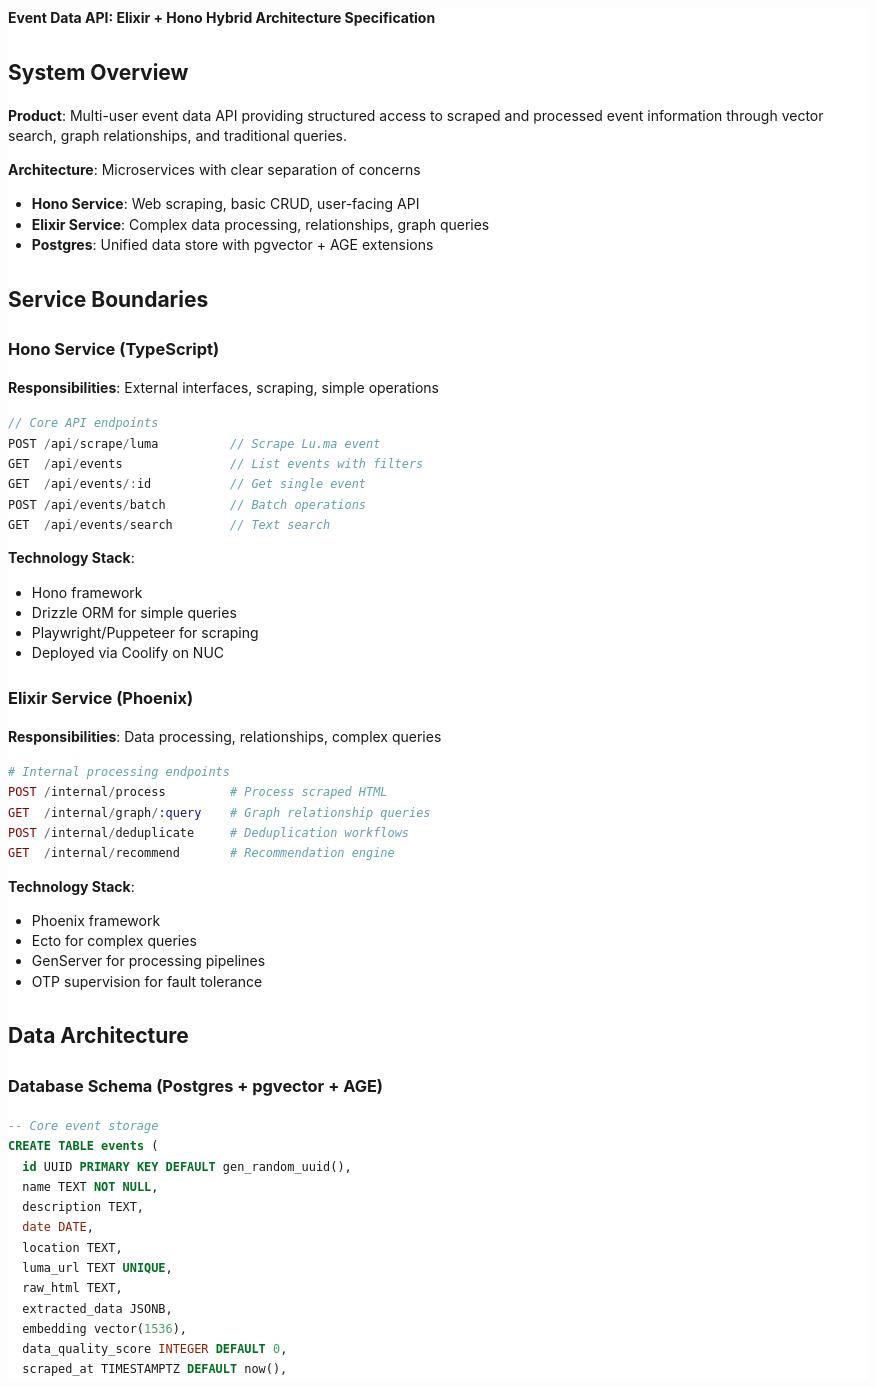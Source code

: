 **Event Data API: Elixir + Hono Hybrid Architecture Specification**

## System Overview

**Product**: Multi-user event data API providing structured access to scraped and processed event information through vector search, graph relationships, and traditional queries.

**Architecture**: Microservices with clear separation of concerns
- **Hono Service**: Web scraping, basic CRUD, user-facing API
- **Elixir Service**: Complex data processing, relationships, graph queries
- **Postgres**: Unified data store with pgvector + AGE extensions

## Service Boundaries

### Hono Service (TypeScript)
**Responsibilities**: External interfaces, scraping, simple operations
```typescript
// Core API endpoints
POST /api/scrape/luma          // Scrape Lu.ma event
GET  /api/events               // List events with filters
GET  /api/events/:id           // Get single event
POST /api/events/batch         // Batch operations
GET  /api/events/search        // Text search
```

**Technology Stack**:
- Hono framework
- Drizzle ORM for simple queries
- Playwright/Puppeteer for scraping
- Deployed via Coolify on NUC

### Elixir Service (Phoenix)
**Responsibilities**: Data processing, relationships, complex queries
```elixir
# Internal processing endpoints
POST /internal/process         # Process scraped HTML
GET  /internal/graph/:query    # Graph relationship queries
POST /internal/deduplicate     # Deduplication workflows
GET  /internal/recommend       # Recommendation engine
```

**Technology Stack**:
- Phoenix framework
- Ecto for complex queries
- GenServer for processing pipelines
- OTP supervision for fault tolerance

## Data Architecture

### Database Schema (Postgres + pgvector + AGE)
```sql
-- Core event storage
CREATE TABLE events (
  id UUID PRIMARY KEY DEFAULT gen_random_uuid(),
  name TEXT NOT NULL,
  description TEXT,
  date DATE,
  location TEXT,
  luma_url TEXT UNIQUE,
  raw_html TEXT,
  extracted_data JSONB,
  embedding vector(1536),
  data_quality_score INTEGER DEFAULT 0,
  scraped_at TIMESTAMPTZ DEFAULT now(),
```